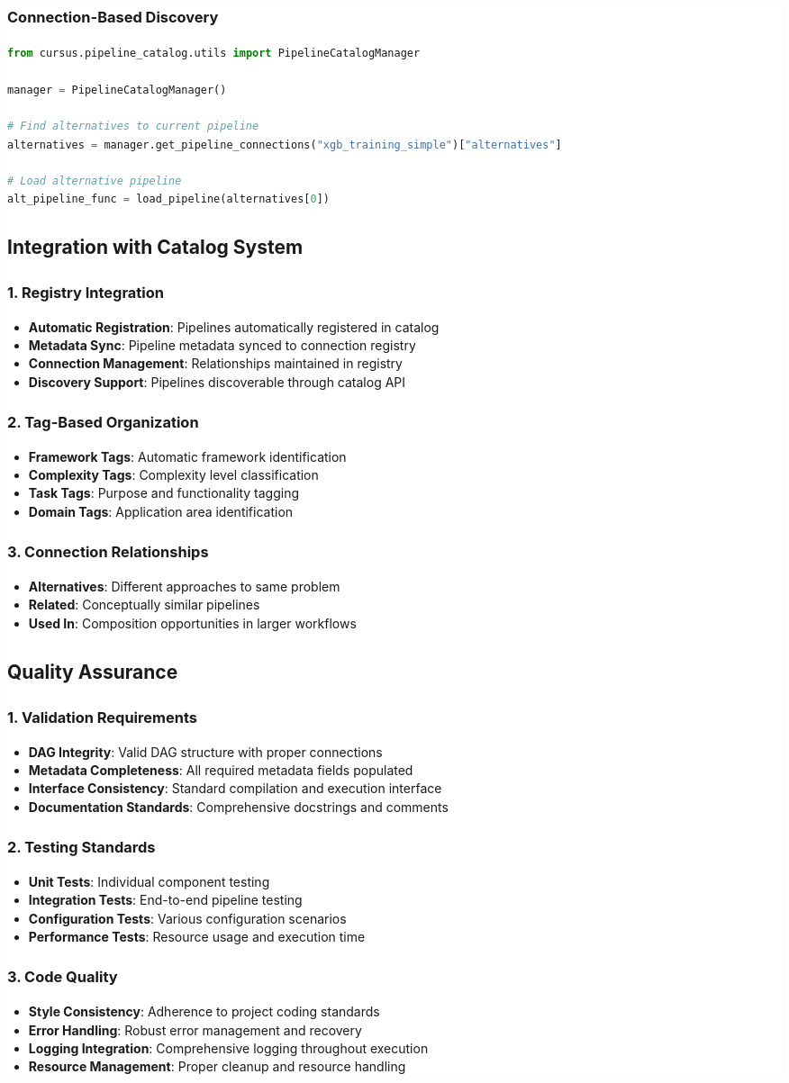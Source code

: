 ### Connection-Based Discovery

```python
from cursus.pipeline_catalog.utils import PipelineCatalogManager

manager = PipelineCatalogManager()

# Find alternatives to current pipeline
alternatives = manager.get_pipeline_connections("xgb_training_simple")["alternatives"]

# Load alternative pipeline
alt_pipeline_func = load_pipeline(alternatives[0])
```

## Integration with Catalog System

### 1. Registry Integration
- **Automatic Registration**: Pipelines automatically registered in catalog
- **Metadata Sync**: Pipeline metadata synced to connection registry
- **Connection Management**: Relationships maintained in registry
- **Discovery Support**: Pipelines discoverable through catalog API

### 2. Tag-Based Organization
- **Framework Tags**: Automatic framework identification
- **Complexity Tags**: Complexity level classification
- **Task Tags**: Purpose and functionality tagging
- **Domain Tags**: Application area identification

### 3. Connection Relationships
- **Alternatives**: Different approaches to same problem
- **Related**: Conceptually similar pipelines
- **Used In**: Composition opportunities in larger workflows

## Quality Assurance

### 1. Validation Requirements
- **DAG Integrity**: Valid DAG structure with proper connections
- **Metadata Completeness**: All required metadata fields populated
- **Interface Consistency**: Standard compilation and execution interface
- **Documentation Standards**: Comprehensive docstrings and comments

### 2. Testing Standards
- **Unit Tests**: Individual component testing
- **Integration Tests**: End-to-end pipeline testing
- **Configuration Tests**: Various configuration scenarios
- **Performance Tests**: Resource usage and execution time

### 3. Code Quality
- **Style Consistency**: Adherence to project coding standards
- **Error Handling**: Robust error management and recovery
- **Logging Integration**: Comprehensive logging throughout execution
- **Resource Management**: Proper cleanup and resource handling
